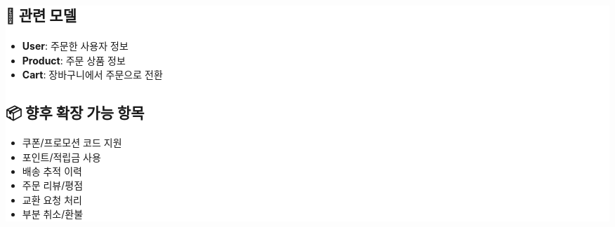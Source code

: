 ## 🔗 관련 모델

- **User**: 주문한 사용자 정보
- **Product**: 주문 상품 정보
- **Cart**: 장바구니에서 주문으로 전환

## 📦 향후 확장 가능 항목

- 쿠폰/프로모션 코드 지원
- 포인트/적립금 사용
- 배송 추적 이력
- 주문 리뷰/평점
- 교환 요청 처리
- 부분 취소/환불
